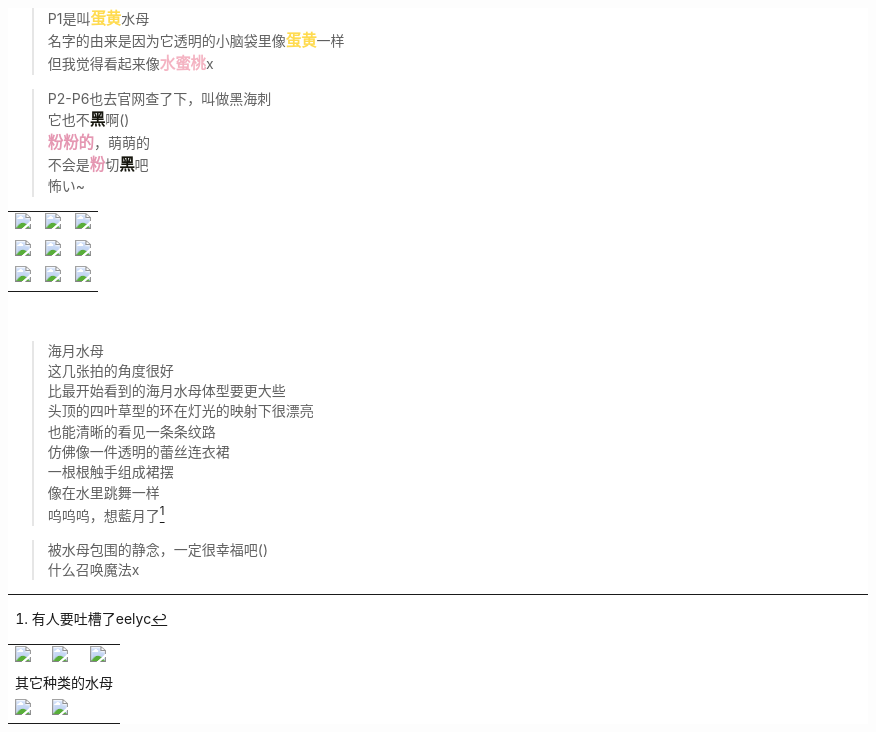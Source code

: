 > P1是叫<span style="color:#ffdb4f;font-size:1.1em;font-weight:bold">蛋黄</span>水母  
> 名字的由来是因为它透明的小脑袋里像<span style="color:#ffdb4f;font-size:1.1em;font-weight:bold">蛋黄</span>一样  
> 但我觉得看起来像<span style="color:#f4b3c2;font-size:1.1em;font-weight:bold">水蜜桃</span>x  

> P2-P6也去官网查了下，叫做黑海刺  
> 它也不<span style="color:#16160e;font-size:1.1em;font-weight:bold">黑</span>啊()  
> <span style="color:#e597b2;font-size:1.1em;font-weight:bold">粉粉的</span>，萌萌的  
> 不会是<span style="color:#e597b2;font-size:1.1em;font-weight:bold">粉</span>切<span style="color:#16160e;font-size:1.1em;font-weight:bold">黑</span>吧  
> 怖い~  

<table>
    <tr>
        <td><img src="https://image.aulypc0x0.online/data/2024_duanwu_Day3/IMG_20240610_115422.webp" border=0 width=250 height=""></td>
        <td><img src="https://image.aulypc0x0.online/data/2024_duanwu_Day3/IMG_20240610_115426.webp" border=0 width=250 height=""></td>
        <td><img src="https://image.aulypc0x0.online/data/2024_duanwu_Day3/IMG_20240610_115437.webp" border=0 width=250 height=""></td>
    </tr>
    <tr>
        <td><img src="https://image.aulypc0x0.online/data/2024_duanwu_Day3/IMG_20240610_115529.webp" border=0 width=250 height=""></td>
        <td><img src="https://image.aulypc0x0.online/data/2024_duanwu_Day3/IMG_20240610_115501.webp" border=0 width=250 height=""></td>
        <td><img src="https://image.aulypc0x0.online/data/2024_duanwu_Day3/IMG_20240610_115529_1.webp" border=0 width=250 height=""></td>
    </tr>
    <tr>
        <td><img src="https://image.aulypc0x0.online/data/2024_duanwu_Day3/IMG_20240610_115532.webp" border=0 width=250 height=""></td>
        <td><img src="https://image.aulypc0x0.online/data/2024_duanwu_Day3/IMG_20240610_115649.webp" border=0 width=250 height=""></td>
        <td><img src="https://image.aulypc0x0.online/data/2024_duanwu_Day3/IMG_20240610_115659.webp" border=0 width=250 height=""></td>
    </tr>
</table>

<center><td><img src="https://image.aulypc0x0.online/data/2024_duanwu_Day3/susheng.webp" border=0 width=400 height="" title=""></td></center>

> 海月水母  
> 这几张拍的角度很好  
> 比最开始看到的海月水母体型要更大些  
> 头顶的四叶草型的环在灯光的映射下很漂亮  
> 也能清晰的看见一条条纹路  
> 仿佛像一件透明的蕾丝连衣裙  
> 一根根触手组成裙摆  
> 像在水里跳舞一样  
> 呜呜呜，想藍月了[^1]  
[^1]:有人要吐槽了eelyc

> 被水母包围的静念，一定很幸福吧()  
> 什么召唤魔法x  

<table>
    <tr>
        <td><img src="https://image.aulypc0x0.online/data/2024_duanwu_Day3/IMG_20240610_115740.webp" border=0 width=250 height=""></td>
        <td><img src="https://image.aulypc0x0.online/data/2024_duanwu_Day3/IMG_20240610_115848.webp" border=0 width=250 height=""></td>
        <td><img src="https://image.aulypc0x0.online/data/2024_duanwu_Day3/IMG_20240610_120203.webp" border=0 width=250 height=""></td>
    </tr>
    <tr>
      <td colspan="3">其它种类的水母</td>
    </tr>
    <tr>
        <td><img src="https://image.aulypc0x0.online/data/2024_duanwu_Day3/IMG_20240610_115923.webp" border=0 width=250 height=""></td>
        <td><img src="https://image.aulypc0x0.online/data/2024_duanwu_Day3/IMG_20240610_115952.webp" border=0 width=250 height=""></td>